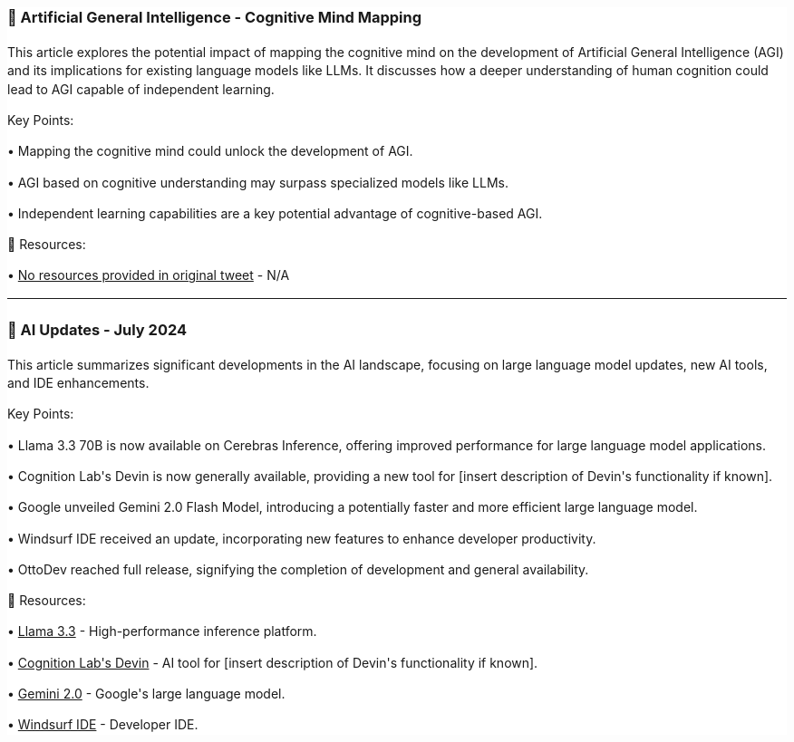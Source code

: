 
### 🤖 Artificial General Intelligence - Cognitive Mind Mapping

This article explores the potential impact of mapping the cognitive mind on the development of Artificial General Intelligence (AGI) and its implications for existing language models like LLMs.  It discusses how a deeper understanding of human cognition could lead to AGI capable of independent learning.


Key Points:

• Mapping the cognitive mind could unlock the development of AGI.


• AGI based on cognitive understanding may surpass specialized models like LLMs.


• Independent learning capabilities are a key potential advantage of cognitive-based AGI.


🔗 Resources:

• [No resources provided in original tweet](N/A) - N/A

---

### 🚀 AI Updates - July 2024

This article summarizes significant developments in the AI landscape, focusing on large language model updates, new AI tools, and IDE enhancements.


Key Points:

• Llama 3.3 70B is now available on Cerebras Inference, offering improved performance for large language model applications.


• Cognition Lab's Devin is now generally available, providing a new tool for [insert description of Devin's functionality if known].


• Google unveiled Gemini 2.0 Flash Model, introducing a potentially faster and more efficient large language model.


• Windsurf IDE received an update, incorporating new features to enhance developer productivity.


• OttoDev reached full release, signifying the completion of development and general availability.


🔗 Resources:

• [Llama 3.3](https://www.cerebras.net/) - High-performance inference platform.

• [Cognition Lab's Devin](https://www.cognitionlab.ai/) -  AI tool for [insert description of Devin's functionality if known].

• [Gemini 2.0](https://ai.google/) - Google's large language model.

• [Windsurf IDE](https://www.windsurf.dev/) - Developer IDE.
